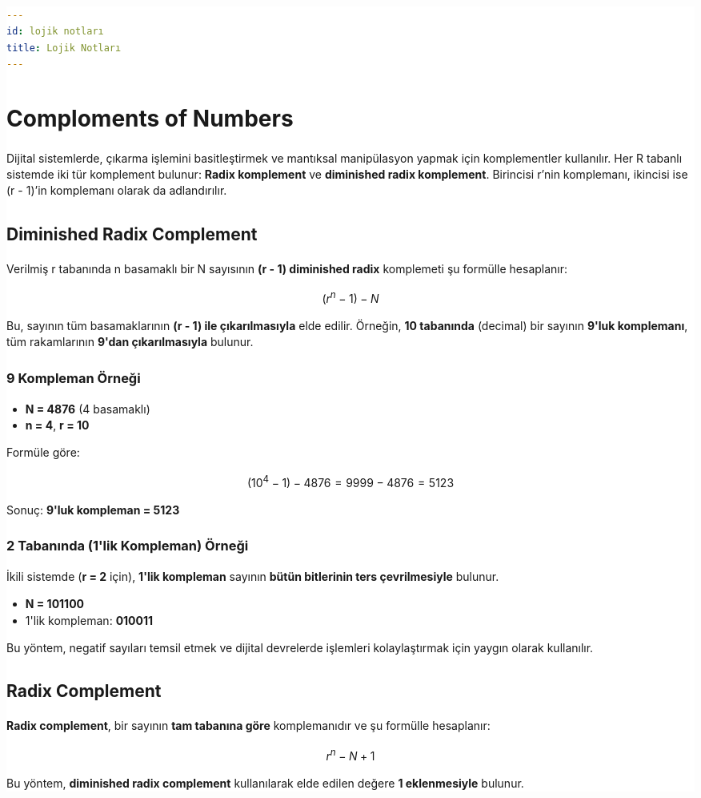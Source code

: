 ```yaml
---
id: lojik notları
title: Lojik Notları
---
```


# Comploments of Numbers

Dijital sistemlerde, çıkarma işlemini basitleştirmek ve mantıksal manipülasyon yapmak için komplementler kullanılır. Her R tabanlı sistemde iki tür komplement bulunur: **Radix komplement** ve **diminished radix komplement**. Birincisi r’nin komplemanı, ikincisi ise (r - 1)’in komplemanı olarak da adlandırılır.

## Diminished Radix Complement

Verilmiş r tabanında n basamaklı bir N sayısının **(r - 1) diminished radix** komplemeti şu formülle hesaplanır:

$$(r^n - 1) - N$$

Bu, sayının tüm basamaklarının **(r - 1) ile çıkarılmasıyla** elde edilir. Örneğin, **10 tabanında** (decimal) bir sayının **9'luk komplemanı**, tüm rakamlarının **9'dan çıkarılmasıyla** bulunur.

### 9 Kompleman Örneği

- **N = 4876** (4 basamaklı)
- **n = 4**, **r = 10**

Formüle göre:

$$(10^4 - 1) - 4876 = 9999 - 4876 = 5123$$

Sonuç: **9'luk kompleman = 5123**

### 2 Tabanında (1'lik Kompleman) Örneği

İkili sistemde (**r = 2** için), **1'lik kompleman** sayının **bütün bitlerinin ters çevrilmesiyle** bulunur.

- **N = 101100**
- 1'lik kompleman: **010011**

Bu yöntem, negatif sayıları temsil etmek ve dijital devrelerde işlemleri kolaylaştırmak için yaygın olarak kullanılır.

## Radix Complement

**Radix complement**, bir sayının **tam tabanına göre** komplemanıdır ve şu formülle hesaplanır:

$$r^n - N + 1$$

Bu yöntem, **diminished radix complement** kullanılarak elde edilen değere **1 eklenmesiyle** bulunur.
